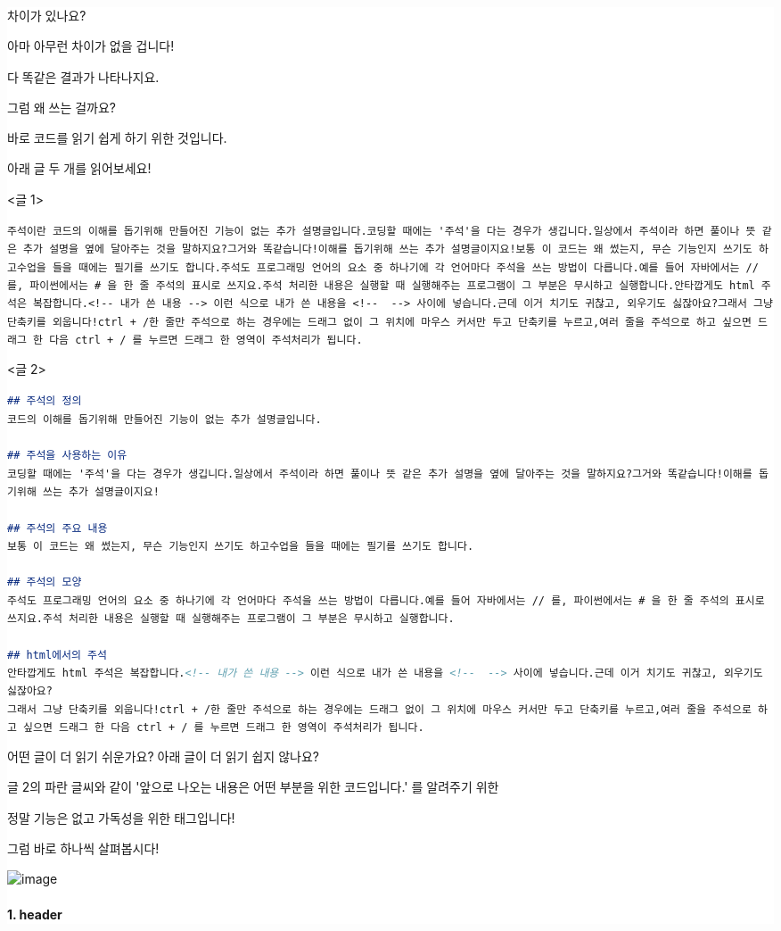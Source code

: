 차이가 있나요?

아마 아무런 차이가 없을 겁니다!

다 똑같은 결과가 나타나지요.

그럼 왜 쓰는 걸까요?

바로 코드를 읽기 쉽게 하기 위한 것입니다.

아래 글 두 개를 읽어보세요!

<글 1>

```
주석이란 코드의 이해를 돕기위해 만들어진 기능이 없는 추가 설명글입니다.코딩할 때에는 '주석'을 다는 경우가 생깁니다.일상에서 주석이라 하면 풀이나 뜻 같은 추가 설명을 옆에 달아주는 것을 말하지요?그거와 똑같습니다!이해를 돕기위해 쓰는 추가 설명글이지요!보통 이 코드는 왜 썼는지, 무슨 기능인지 쓰기도 하고수업을 들을 때에는 필기를 쓰기도 합니다.주석도 프로그래밍 언어의 요소 중 하나기에 각 언어마다 주석을 쓰는 방법이 다릅니다.예를 들어 자바에서는 // 를, 파이썬에서는 # 을 한 줄 주석의 표시로 쓰지요.주석 처리한 내용은 실행할 때 실행해주는 프로그램이 그 부분은 무시하고 실행합니다.안타깝게도 html 주석은 복잡합니다.<!-- 내가 쓴 내용 --> 이런 식으로 내가 쓴 내용을 <!--  --> 사이에 넣습니다.근데 이거 치기도 귀찮고, 외우기도 싫잖아요?그래서 그냥 단축키를 외웁니다!ctrl + /한 줄만 주석으로 하는 경우에는 드래그 없이 그 위치에 마우스 커서만 두고 단축키를 누르고,여러 줄을 주석으로 하고 싶으면 드래그 한 다음 ctrl + / 를 누르면 드래그 한 영역이 주석처리가 됩니다.
```

<글 2>

```markdown
## 주석의 정의 
코드의 이해를 돕기위해 만들어진 기능이 없는 추가 설명글입니다.

## 주석을 사용하는 이유
코딩할 때에는 '주석'을 다는 경우가 생깁니다.일상에서 주석이라 하면 풀이나 뜻 같은 추가 설명을 옆에 달아주는 것을 말하지요?그거와 똑같습니다!이해를 돕기위해 쓰는 추가 설명글이지요!

## 주석의 주요 내용
보통 이 코드는 왜 썼는지, 무슨 기능인지 쓰기도 하고수업을 들을 때에는 필기를 쓰기도 합니다.

## 주석의 모양
주석도 프로그래밍 언어의 요소 중 하나기에 각 언어마다 주석을 쓰는 방법이 다릅니다.예를 들어 자바에서는 // 를, 파이썬에서는 # 을 한 줄 주석의 표시로 쓰지요.주석 처리한 내용은 실행할 때 실행해주는 프로그램이 그 부분은 무시하고 실행합니다.

## html에서의 주석
안타깝게도 html 주석은 복잡합니다.<!-- 내가 쓴 내용 --> 이런 식으로 내가 쓴 내용을 <!--  --> 사이에 넣습니다.근데 이거 치기도 귀찮고, 외우기도 싫잖아요?
그래서 그냥 단축키를 외웁니다!ctrl + /한 줄만 주석으로 하는 경우에는 드래그 없이 그 위치에 마우스 커서만 두고 단축키를 누르고,여러 줄을 주석으로 하고 싶으면 드래그 한 다음 ctrl + / 를 누르면 드래그 한 영역이 주석처리가 됩니다.
```



 어떤 글이 더 읽기 쉬운가요? 아래 글이 더 읽기 쉽지 않나요?

글 2의 파란 글씨와 같이 '앞으로 나오는 내용은 어떤 부분을 위한 코드입니다.' 를 알려주기 위한 

정말 기능은 없고 가독성을 위한 태그입니다!

그럼 바로 하나씩 살펴봅시다!

![image](https://user-images.githubusercontent.com/58927491/71323709-9f956680-2519-11ea-8b21-be1ffbb2842d.png)

#### 1. header
